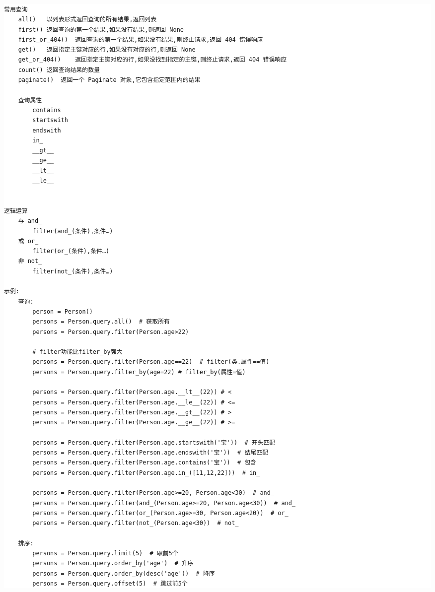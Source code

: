     常用查询
        all()	以列表形式返回查询的所有结果,返回列表
        first()	返回查询的第一个结果,如果没有结果,则返回 None
        first_or_404()	返回查询的第一个结果,如果没有结果,则终止请求,返回 404 错误响应
        get()	返回指定主键对应的行,如果没有对应的行,则返回 None
        get_or_404()	返回指定主键对应的行,如果没找到指定的主键,则终止请求,返回 404 错误响应
        count()	返回查询结果的数量
        paginate()	返回一个 Paginate 对象,它包含指定范围内的结果
    
        查询属性
            contains
            startswith
            endswith
            in_
            __gt__
            __ge__
            __lt__
            __le__


    逻辑运算
        与 and_
            filter(and_(条件),条件…)
        或 or_
            filter(or_(条件),条件…)
        非 not_
            filter(not_(条件),条件…)
    
    示例:   
     	查询:
     		person = Person()
            persons = Person.query.all()  # 获取所有
            persons = Person.query.filter(Person.age>22)
    
            # filter功能比filter_by强大
            persons = Person.query.filter(Person.age==22)  # filter(类.属性==值)
            persons = Person.query.filter_by(age=22) # filter_by(属性=值)
    
            persons = Person.query.filter(Person.age.__lt__(22)) # <
            persons = Person.query.filter(Person.age.__le__(22)) # <=
            persons = Person.query.filter(Person.age.__gt__(22)) # >
            persons = Person.query.filter(Person.age.__ge__(22)) # >=
    
            persons = Person.query.filter(Person.age.startswith('宝'))  # 开头匹配
            persons = Person.query.filter(Person.age.endswith('宝'))  # 结尾匹配
            persons = Person.query.filter(Person.age.contains('宝'))  # 包含
            persons = Person.query.filter(Person.age.in_([11,12,22]))  # in_
    
            persons = Person.query.filter(Person.age>=20, Person.age<30)  # and_
            persons = Person.query.filter(and_(Person.age>=20, Person.age<30))  # and_
            persons = Person.query.filter(or_(Person.age>=30, Person.age<20))  # or_
            persons = Person.query.filter(not_(Person.age<30))  # not_
        
        排序:
            persons = Person.query.limit(5)  # 取前5个
            persons = Person.query.order_by('age')  # 升序
            persons = Person.query.order_by(desc('age'))  # 降序
            persons = Person.query.offset(5)  # 跳过前5个
        